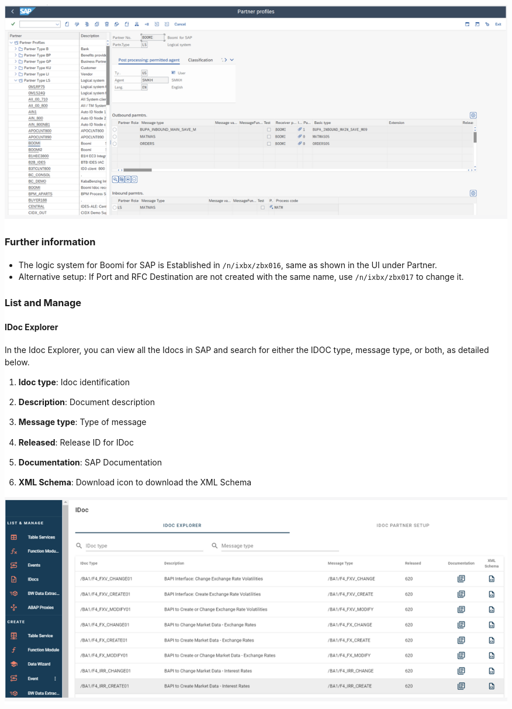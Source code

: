 ![](./Images/img-sap_outbound_options.png)

### Further information

- The logic system for Boomi for SAP is Established in `/n/ixbx/zbx016`, same as shown in the UI under Partner.
- Alternative setup: If Port and RFC Destination are not created with the same name, use `/n/ixbx/zbx017` to change it.

### List and Manage

#### IDoc Explorer

In the Idoc Explorer, you can view all the Idocs in SAP and search for either the IDOC type, message type, or both, as detailed below.

1. **Idoc type**: Idoc identification

2. **Description**: Document description

3. **Message type**: Type of message

4. **Released**: Release ID for IDoc

5. **Documentation**: SAP Documentation

6. **XML Schema**: Download icon to download the XML Schema

![](./Images/img-sap_type.png)
